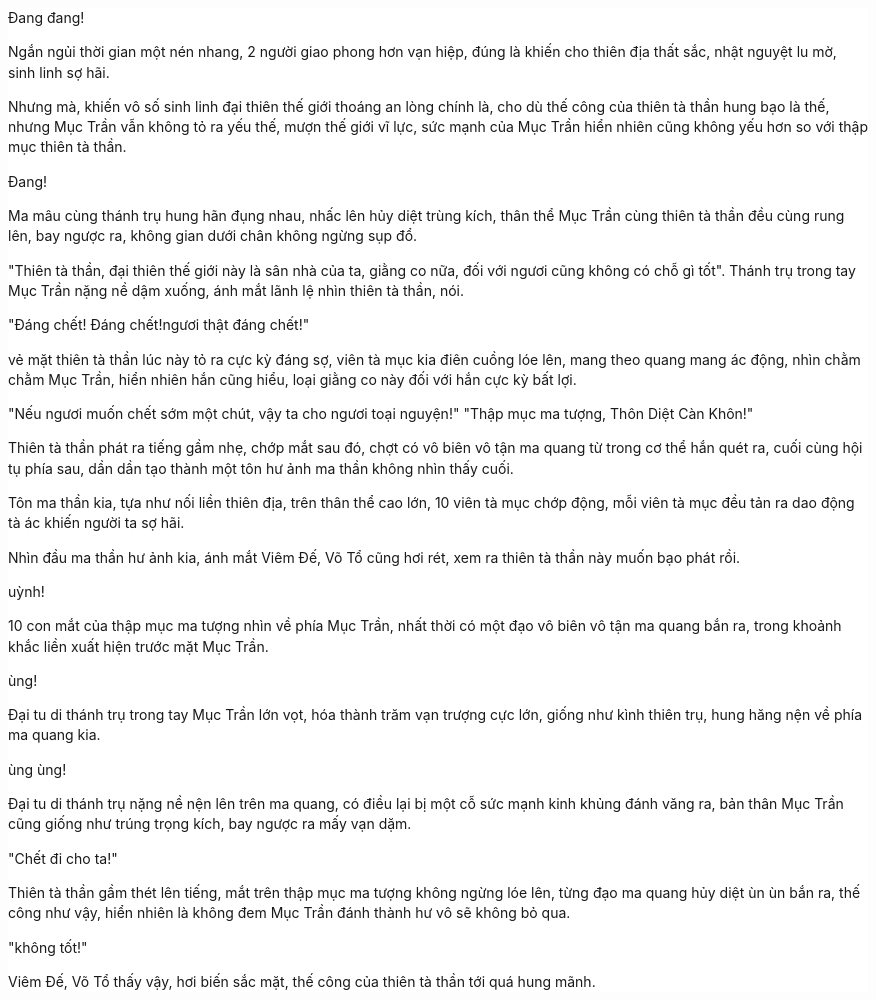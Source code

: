 Đang đang!

Ngắn ngủi thời gian một nén nhang, 2 người giao phong hơn vạn hiệp, đúng là khiến cho thiên địa thất sắc, nhật nguyệt lu mờ, sinh linh sợ hãi.

Nhưng mà, khiến vô số sinh linh đại thiên thế giới thoáng an lòng chính là, cho dù thế công của thiên tà thần hung bạo là thế, nhưng Mục Trần vẫn không tỏ ra yếu thế, mượn thế giới vĩ lực, sức mạnh của Mục Trần hiển nhiên cũng không yếu hơn so với thập mục thiên tà thần.

Đang!

Ma mâu cùng thánh trụ hung hãn đụng nhau, nhấc lên hủy diệt trùng kích, thân thể Mục Trần cùng thiên tà thần đều cùng rung lên, bay ngược ra, không gian dưới chân không ngừng sụp đổ.

"Thiên tà thần, đại thiên thế giới này là sân nhà của ta, giằng co nữa, đối với ngươi cũng không có chỗ gì tốt". Thánh trụ trong tay Mục Trần nặng nề dậm xuống, ánh mắt lãnh lệ nhìn thiên tà thần, nói.

"Đáng chết! Đáng chết!ngươi thật đáng chết!"

vẻ mặt thiên tà thần lúc này tỏ ra cực kỳ đáng sợ, viên tà mục kia điên cuồng lóe lên, mang theo quang mang ác động, nhìn chằm chằm Mục Trần, hiển nhiên hắn cũng hiểu, loại giằng co này đối với hắn cực kỳ bất lợi.

"Nếu ngươi muốn chết sớm một chút, vậy ta cho ngươi toại nguyện!" "Thập mục ma tượng, Thôn Diệt Càn Khôn!"

Thiên tà thần phát ra tiếng gầm nhẹ, chớp mắt sau đó, chợt có vô biên vô tận ma quang từ trong cơ thể hắn quét ra, cuối cùng hội tụ phía sau, dần dần tạo thành một tôn hư ảnh ma thần không nhìn thấy cuối.

Tôn ma thần kia, tựa như nối liền thiên địa, trên thân thể cao lớn, 10 viên tà mục chớp động, mỗi viên tà mục đều tản ra dao động tà ác khiến người ta sợ hãi.

Nhìn đầu ma thần hư ảnh kia, ánh mắt Viêm Đế, Võ Tổ cũng hơi rét, xem ra thiên tà thần này muốn bạo phát rồi.

uỳnh!

10 con mắt của thập mục ma tượng nhìn về phía Mục Trần, nhất thời có một đạo vô biên vô tận ma quang bắn ra, trong khoảnh khắc liền xuất hiện trước mặt Mục Trần.

ùng!

Đại tu di thánh trụ trong tay Mục Trần lớn vọt, hóa thành trăm vạn trượng cực lớn, giống như kình thiên trụ, hung hăng nện về phía ma quang kia.

ùng ùng!

Đại tu di thánh trụ nặng nề nện lên trên ma quang, có điều lại bị một cỗ sức mạnh kinh khủng đánh văng ra, bản thân Mục Trần cũng giống như trúng trọng kích, bay ngược ra mấy vạn dặm.

"Chết đi cho ta!"

Thiên tà thần gầm thét lên tiếng, mắt trên thập mục ma tượng không ngừng lóe lên, từng đạo ma quang hủy diệt ùn ùn bắn ra, thế công như vậy, hiển nhiên là không đem Mục Trần đánh thành hư vô sẽ không bỏ qua.

"không tốt!"

Viêm Đế, Võ Tổ thấy vậy, hơi biến sắc mặt, thế công của thiên tà thần tới quá hung mãnh.
